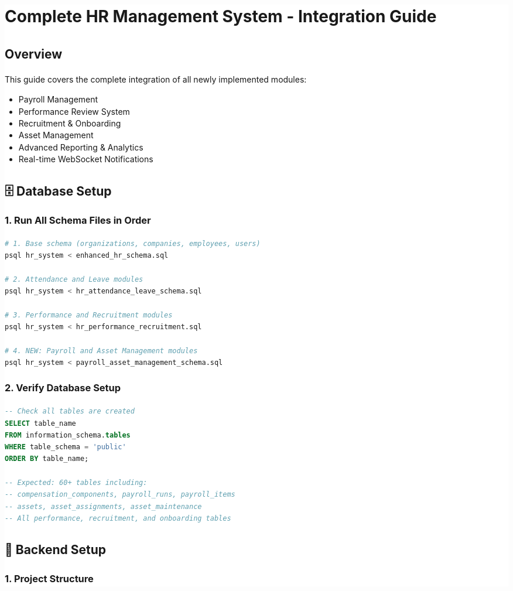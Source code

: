 # Complete HR Management System - Integration Guide

## Overview

This guide covers the complete integration of all newly implemented modules:
- Payroll Management
- Performance Review System  
- Recruitment & Onboarding
- Asset Management
- Advanced Reporting & Analytics
- Real-time WebSocket Notifications

## 🗄️ Database Setup

### 1. Run All Schema Files in Order

```bash
# 1. Base schema (organizations, companies, employees, users)
psql hr_system < enhanced_hr_schema.sql

# 2. Attendance and Leave modules
psql hr_system < hr_attendance_leave_schema.sql

# 3. Performance and Recruitment modules
psql hr_system < hr_performance_recruitment.sql

# 4. NEW: Payroll and Asset Management modules
psql hr_system < payroll_asset_management_schema.sql
```

### 2. Verify Database Setup

```sql
-- Check all tables are created
SELECT table_name 
FROM information_schema.tables 
WHERE table_schema = 'public' 
ORDER BY table_name;

-- Expected: 60+ tables including:
-- compensation_components, payroll_runs, payroll_items
-- assets, asset_assignments, asset_maintenance
-- All performance, recruitment, and onboarding tables
```

## 🔧 Backend Setup

### 1. Project Structure

